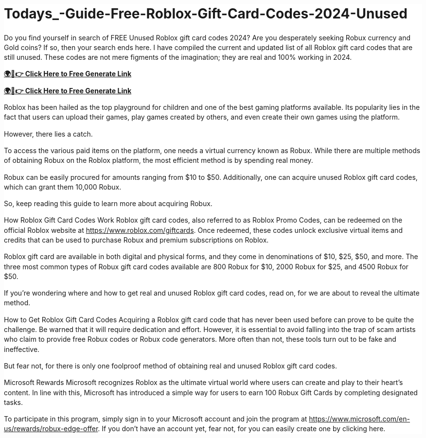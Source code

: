 # Todays_-Guide-Free-Roblox-Gift-Card-Codes-2024-Unused
Do you find yourself in search of FREE Unused Roblox gift card codes 2024? Are you desperately seeking Robux currency and Gold coins? If so, then your search ends here.
I have compiled the current and updated list of all Roblox gift card codes that are still unused.
These codes are not mere figments of the imagination; they are real and 100% working in 2024.

**[🌍📱👉 Click Here to Free Generate Link](https://usapre.xyz/all-gift-card)**

**[🌍📱👉 Click Here to Free Generate Link](https://usapre.xyz/all-gift-card)**


Roblox has been hailed as the top playground for children and one of the best gaming platforms available. Its popularity lies in the fact that users can upload their games, play games created by others, and even create their own games using the platform.


However, there lies a catch.

To access the various paid items on the platform, one needs a virtual currency known as Robux. While there are multiple methods of obtaining Robux on the Roblox platform, the most efficient method is by spending real money.

Robux can be easily procured for amounts ranging from $10 to $50. Additionally, one can acquire unused Roblox gift card codes, which can grant them 10,000 Robux.

So, keep reading this guide to learn more about acquiring Robux.

How Roblox Gift Card Codes Work
Roblox gift card codes, also referred to as Roblox Promo Codes, can be redeemed on the official Roblox website at https://www.roblox.com/giftcards. Once redeemed, these codes unlock exclusive virtual items and credits that can be used to purchase Robux and premium subscriptions on Roblox.

Roblox gift card are available in both digital and physical forms, and they come in denominations of $10, $25, $50, and more. The three most common types of Robux gift card codes available are 800 Robux for $10, 2000 Robux for $25, and 4500 Robux for $50.


If you’re wondering where and how to get real and unused Roblox gift card codes, read on, for we are about to reveal the ultimate method.


How to Get Roblox Gift Card Codes
Acquiring a Roblox gift card code that has never been used before can prove to be quite the challenge. Be warned that it will require dedication and effort. However, it is essential to avoid falling into the trap of scam artists who claim to provide free Robux codes or Robux code generators. More often than not, these tools turn out to be fake and ineffective.

But fear not, for there is only one foolproof method of obtaining real and unused Roblox gift card codes.

Microsoft Rewards
Microsoft recognizes Roblox as the ultimate virtual world where users can create and play to their heart’s content. In line with this, Microsoft has introduced a simple way for users to earn 100 Robux Gift Cards by completing designated tasks.

To participate in this program, simply sign in to your Microsoft account and join the program at https://www.microsoft.com/en-us/rewards/robux-edge-offer. If you don’t have an account yet, fear not, for you can easily create one by clicking here.
